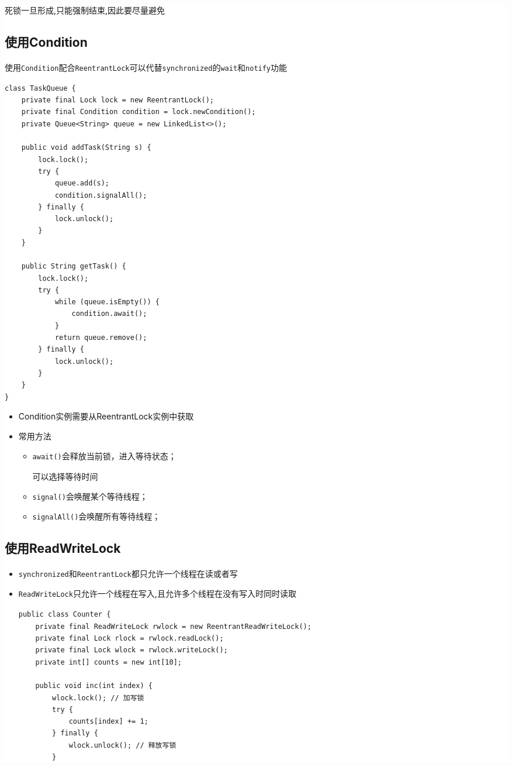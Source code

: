   死锁一旦形成,只能强制结束,因此要尽量避免

## 使用Condition

使用`Condition`配合`ReentrantLock`可以代替`synchronized`的`wait`和`notify`功能

```
class TaskQueue {
    private final Lock lock = new ReentrantLock();
    private final Condition condition = lock.newCondition();
    private Queue<String> queue = new LinkedList<>();

    public void addTask(String s) {
        lock.lock();
        try {
            queue.add(s);
            condition.signalAll();
        } finally {
            lock.unlock();
        }
    }

    public String getTask() {
        lock.lock();
        try {
            while (queue.isEmpty()) {
                condition.await();
            }
            return queue.remove();
        } finally {
            lock.unlock();
        }
    }
}
```

* Condition实例需要从ReentrantLock实例中获取

* 常用方法

  - `await()`会释放当前锁，进入等待状态；

    可以选择等待时间

  - `signal()`会唤醒某个等待线程；

  - `signalAll()`会唤醒所有等待线程；

## 使用ReadWriteLock

* `synchronized`和`ReentrantLock`都只允许一个线程在读或者写

* `ReadWriteLock`只允许一个线程在写入,且允许多个线程在没有写入时同时读取

  ```
  public class Counter {
      private final ReadWriteLock rwlock = new ReentrantReadWriteLock();
      private final Lock rlock = rwlock.readLock();
      private final Lock wlock = rwlock.writeLock();
      private int[] counts = new int[10];
  
      public void inc(int index) {
          wlock.lock(); // 加写锁
          try {
              counts[index] += 1;
          } finally {
              wlock.unlock(); // 释放写锁
          }
  ```